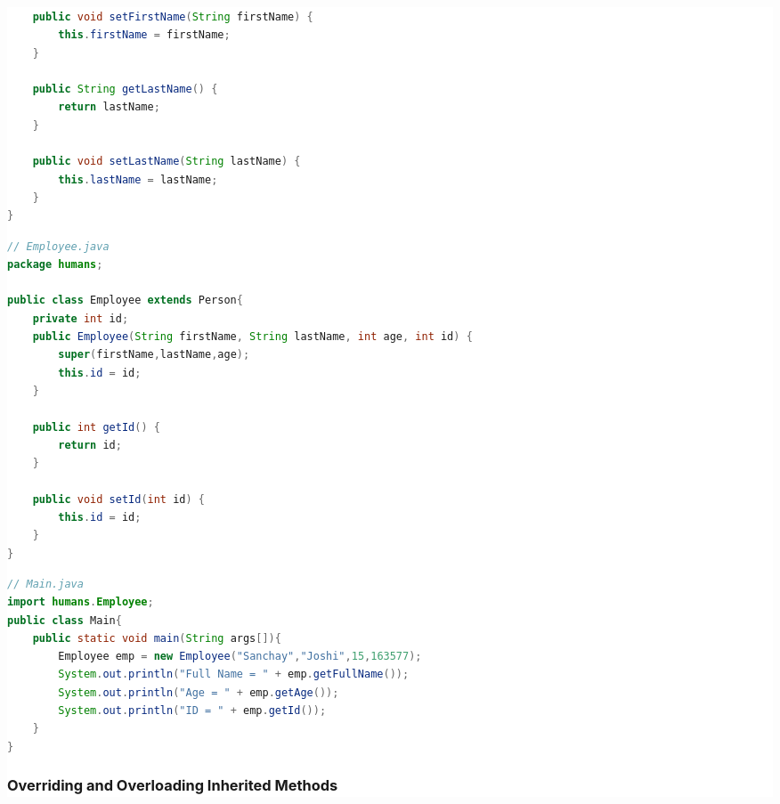 ```java
    public void setFirstName(String firstName) {
        this.firstName = firstName;
    }

    public String getLastName() {
        return lastName;
    }

    public void setLastName(String lastName) {
        this.lastName = lastName;
    }
}

```

```java
// Employee.java
package humans;

public class Employee extends Person{
    private int id;
    public Employee(String firstName, String lastName, int age, int id) {
        super(firstName,lastName,age);
        this.id = id;
    }

    public int getId() {
        return id;
    }

    public void setId(int id) {
        this.id = id;
    }
}

```

```java
// Main.java
import humans.Employee;
public class Main{
    public static void main(String args[]){
        Employee emp = new Employee("Sanchay","Joshi",15,163577);
        System.out.println("Full Name = " + emp.getFullName());
        System.out.println("Age = " + emp.getAge());
        System.out.println("ID = " + emp.getId());
    }
}
```

### Overriding and Overloading Inherited Methods
